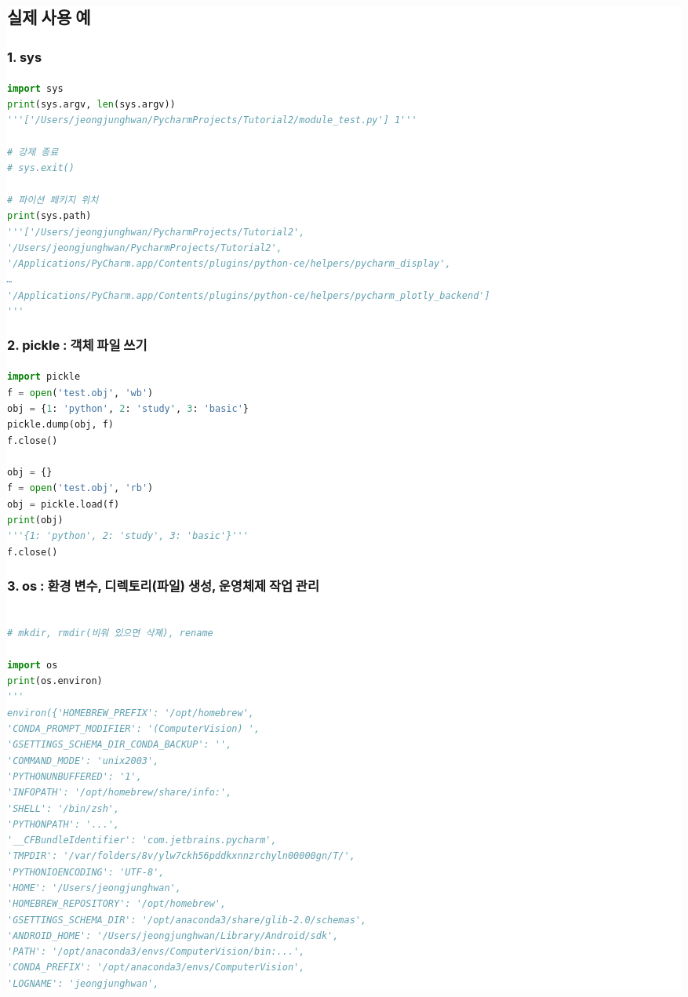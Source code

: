 ## 실제 사용 예

### 1. sys
```python
import sys
print(sys.argv, len(sys.argv))
'''['/Users/jeongjunghwan/PycharmProjects/Tutorial2/module_test.py'] 1'''

# 강제 종료
# sys.exit()

# 파이션 페키지 위치
print(sys.path)
'''['/Users/jeongjunghwan/PycharmProjects/Tutorial2', 
'/Users/jeongjunghwan/PycharmProjects/Tutorial2', 
'/Applications/PyCharm.app/Contents/plugins/python-ce/helpers/pycharm_display', 
…
'/Applications/PyCharm.app/Contents/plugins/python-ce/helpers/pycharm_plotly_backend']
'''
```

### 2. pickle : 객체 파일 쓰기
```python
import pickle
f = open('test.obj', 'wb')
obj = {1: 'python', 2: 'study', 3: 'basic'}
pickle.dump(obj, f)
f.close()

obj = {}
f = open('test.obj', 'rb')
obj = pickle.load(f)
print(obj)
'''{1: 'python', 2: 'study', 3: 'basic'}'''
f.close()
```
### 3. os : 환경 변수, 디렉토리(파일) 생성, 운영체제 작업 관리
```python

# mkdir, rmdir(비워 있으면 삭졔), rename

import os
print(os.environ)
'''
environ({'HOMEBREW_PREFIX': '/opt/homebrew', 
'CONDA_PROMPT_MODIFIER': '(ComputerVision) ', 
'GSETTINGS_SCHEMA_DIR_CONDA_BACKUP': '', 
'COMMAND_MODE': 'unix2003', 
'PYTHONUNBUFFERED': '1', 
'INFOPATH': '/opt/homebrew/share/info:', 
'SHELL': '/bin/zsh', 
'PYTHONPATH': '...', 
'__CFBundleIdentifier': 'com.jetbrains.pycharm', 
'TMPDIR': '/var/folders/8v/ylw7ckh56pddkxnnzrchyln00000gn/T/', 
'PYTHONIOENCODING': 'UTF-8', 
'HOME': '/Users/jeongjunghwan', 
'HOMEBREW_REPOSITORY': '/opt/homebrew', 
'GSETTINGS_SCHEMA_DIR': '/opt/anaconda3/share/glib-2.0/schemas', 
'ANDROID_HOME': '/Users/jeongjunghwan/Library/Android/sdk', 
'PATH': '/opt/anaconda3/envs/ComputerVision/bin:...', 
'CONDA_PREFIX': '/opt/anaconda3/envs/ComputerVision', 
'LOGNAME': 'jeongjunghwan', 
```